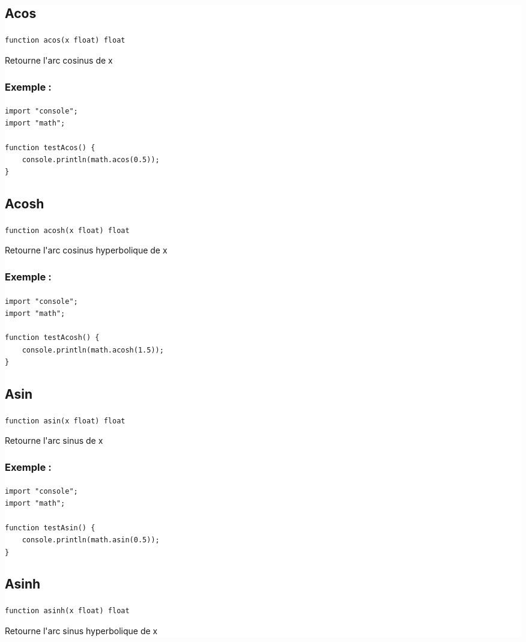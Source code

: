 ## Acos
```
function acos(x float) float
```
Retourne l'arc cosinus de x

### Exemple :
```ecla
import "console";
import "math";

function testAcos() {
    console.println(math.acos(0.5));
}
```

## Acosh
```
function acosh(x float) float
```
Retourne l'arc cosinus hyperbolique de x

### Exemple :
```ecla
import "console";
import "math";

function testAcosh() {
    console.println(math.acosh(1.5));
}
```

## Asin
```
function asin(x float) float
```
Retourne l'arc sinus de x

### Exemple :
```ecla
import "console";
import "math";

function testAsin() {
    console.println(math.asin(0.5));
}
```

## Asinh
```
function asinh(x float) float
```
Retourne l'arc sinus hyperbolique de x
